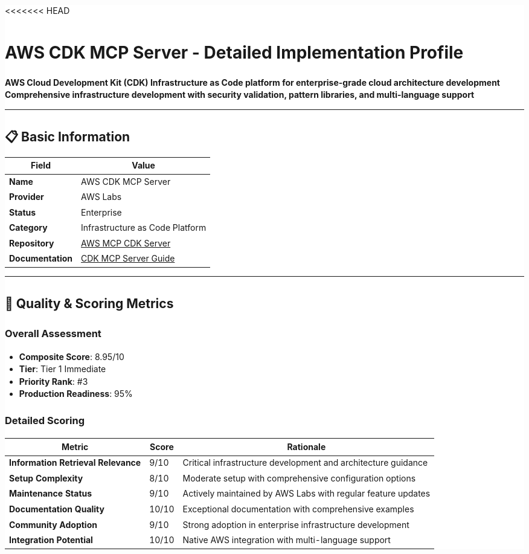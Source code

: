 <<<<<<< HEAD
# AWS CDK MCP Server - Detailed Implementation Profile

**AWS Cloud Development Kit (CDK) Infrastructure as Code platform for enterprise-grade cloud architecture development**  
**Comprehensive infrastructure development with security validation, pattern libraries, and multi-language support**

---

## 📋 Basic Information

| Field | Value |
|-------|-------|
| **Name** | AWS CDK MCP Server |
| **Provider** | AWS Labs |
| **Status** | Enterprise |
| **Category** | Infrastructure as Code Platform |
| **Repository** | [AWS MCP CDK Server](https://github.com/awslabs/mcp) |
| **Documentation** | [CDK MCP Server Guide](https://awslabs.github.io/mcp/servers/cdk-mcp-server/) |

---

## 🎯 Quality & Scoring Metrics

### Overall Assessment
- **Composite Score**: 8.95/10
- **Tier**: Tier 1 Immediate
- **Priority Rank**: #3
- **Production Readiness**: 95%

### Detailed Scoring
| Metric | Score | Rationale |
|--------|-------|-----------|
| **Information Retrieval Relevance** | 9/10 | Critical infrastructure development and architecture guidance |
| **Setup Complexity** | 8/10 | Moderate setup with comprehensive configuration options |
| **Maintenance Status** | 9/10 | Actively maintained by AWS Labs with regular feature updates |
| **Documentation Quality** | 10/10 | Exceptional documentation with comprehensive examples |
| **Community Adoption** | 9/10 | Strong adoption in enterprise infrastructure development |
| **Integration Potential** | 10/10 | Native AWS integration with multi-language support |
